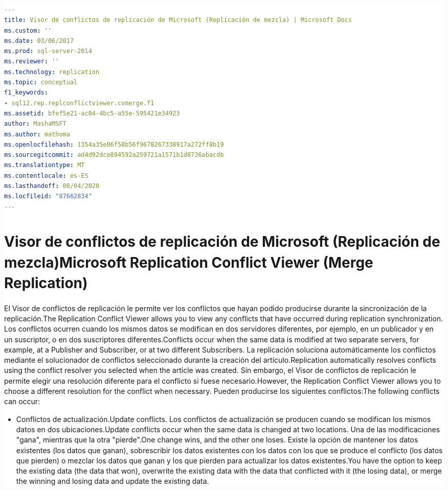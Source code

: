 ```yaml
---
title: Visor de conflictos de replicación de Microsoft (Replicación de mezcla) | Microsoft Docs
ms.custom: ''
ms.date: 03/06/2017
ms.prod: sql-server-2014
ms.reviewer: ''
ms.technology: replication
ms.topic: conceptual
f1_keywords:
- sql12.rep.replconflictviewer.cvmerge.f1
ms.assetid: bfef5e21-ac04-4bc5-a55e-595421e34923
author: MashaMSFT
ms.author: mathoma
ms.openlocfilehash: 1354a35e06f58b56f9678267338917a272ff8b19
ms.sourcegitcommit: ad4d92dce894592a259721a1571b1d8736abacdb
ms.translationtype: MT
ms.contentlocale: es-ES
ms.lasthandoff: 08/04/2020
ms.locfileid: "87662834"
---
```

# <a name="microsoft-replication-conflict-viewer-merge-replication"></a><span data-ttu-id="323dd-102">Visor de conflictos de replicación de Microsoft (Replicación de mezcla)</span><span class="sxs-lookup"><span data-stu-id="323dd-102">Microsoft Replication Conflict Viewer (Merge Replication)</span></span>
  <span data-ttu-id="323dd-103">El Visor de conflictos de replicación le permite ver los conflictos que hayan podido producirse durante la sincronización de la replicación.</span><span class="sxs-lookup"><span data-stu-id="323dd-103">The Replication Conflict Viewer allows you to view any conflicts that have occurred during replication synchronization.</span></span> <span data-ttu-id="323dd-104">Los conflictos ocurren cuando los mismos datos se modifican en dos servidores diferentes, por ejemplo, en un publicador y en un suscriptor, o en dos suscriptores diferentes.</span><span class="sxs-lookup"><span data-stu-id="323dd-104">Conflicts occur when the same data is modified at two separate servers, for example, at a Publisher and Subscriber, or at two different Subscribers.</span></span> <span data-ttu-id="323dd-105">La replicación soluciona automáticamente los conflictos mediante el solucionador de conflictos seleccionado durante la creación del artículo.</span><span class="sxs-lookup"><span data-stu-id="323dd-105">Replication automatically resolves conflicts using the conflict resolver you selected when the article was created.</span></span> <span data-ttu-id="323dd-106">Sin embargo, el Visor de conflictos de replicación le permite elegir una resolución diferente para el conflicto si fuese necesario.</span><span class="sxs-lookup"><span data-stu-id="323dd-106">However, the Replication Conflict Viewer allows you to choose a different resolution for the conflict when necessary.</span></span> <span data-ttu-id="323dd-107">Pueden producirse los siguientes conflictos:</span><span class="sxs-lookup"><span data-stu-id="323dd-107">The following conflicts can occur:</span></span>  
  
-   <span data-ttu-id="323dd-108">Conflictos de actualización.</span><span class="sxs-lookup"><span data-stu-id="323dd-108">Update conflicts.</span></span> <span data-ttu-id="323dd-109">Los conflictos de actualización se producen cuando se modifican los mismos datos en dos ubicaciones.</span><span class="sxs-lookup"><span data-stu-id="323dd-109">Update conflicts occur when the same data is changed at two locations.</span></span> <span data-ttu-id="323dd-110">Una de las modificaciones "gana", mientras que la otra "pierde".</span><span class="sxs-lookup"><span data-stu-id="323dd-110">One change wins, and the other one loses.</span></span> <span data-ttu-id="323dd-111">Existe la opción de mantener los datos existentes (los datos que ganan), sobrescribir los datos existentes con los datos con los que se produce el conflicto (los datos que pierden) o mezclar los datos que ganan y los que pierden para actualizar los datos existentes.</span><span class="sxs-lookup"><span data-stu-id="323dd-111">You have the option to keep the existing data (the data that won), overwrite the existing data with the data that conflicted with it (the losing data), or merge the winning and losing data and update the existing data.</span></span>  
  